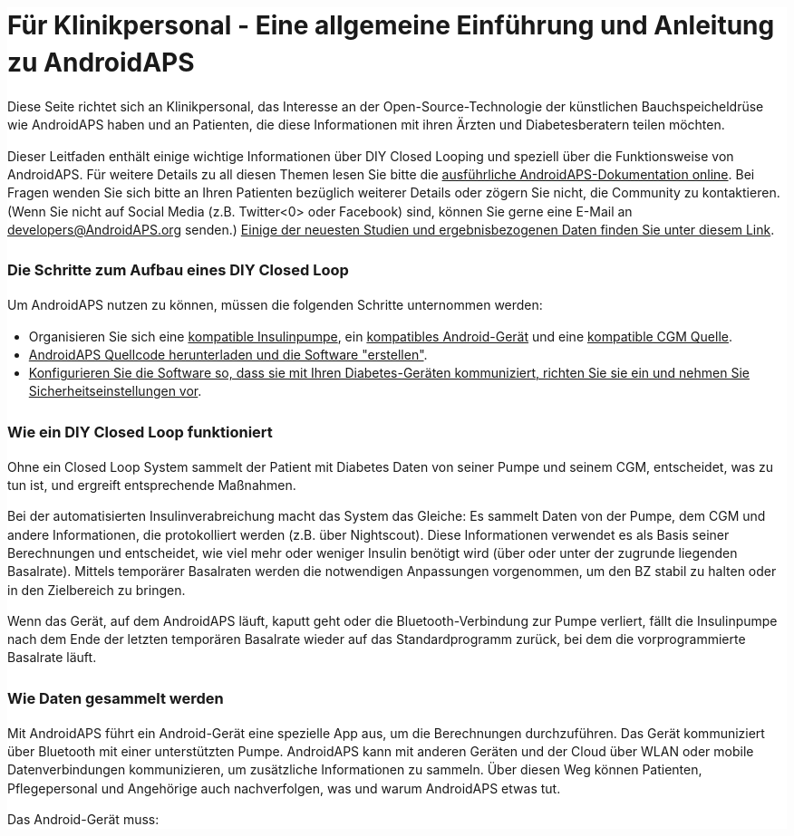 # Für Klinikpersonal - Eine allgemeine Einführung und Anleitung zu AndroidAPS

Diese Seite richtet sich an Klinikpersonal, das Interesse an der Open-Source-Technologie der künstlichen Bauchspeicheldrüse wie AndroidAPS haben und an Patienten, die diese Informationen mit ihren Ärzten und Diabetesberatern teilen möchten.

Dieser Leitfaden enthält einige wichtige Informationen über DIY Closed Looping und speziell über die Funktionsweise von AndroidAPS. Für weitere Details zu all diesen Themen lesen Sie bitte die [ausführliche AndroidAPS-Dokumentation online](../index.rst). Bei Fragen wenden Sie sich bitte an Ihren Patienten bezüglich weiterer Details oder zögern Sie nicht, die Community zu kontaktieren. (Wenn Sie nicht auf Social Media (z.B. Twitter<0> oder Facebook) sind, können Sie gerne eine E-Mail an developers@AndroidAPS.org senden.) [Einige der neuesten Studien und ergebnisbezogenen Daten finden Sie unter diesem Link](https://openaps.org/outcomes/).</p> 

### Die Schritte zum Aufbau eines DIY Closed Loop

Um AndroidAPS nutzen zu können, müssen die folgenden Schritte unternommen werden:

* Organisieren Sie sich eine [kompatible Insulinpumpe](../Hardware/pumps.rst), ein [kompatibles Android-Gerät](https://docs.google.com/spreadsheets/d/1gZAsN6f0gv6tkgy9EBsYl0BQNhna0RDqA9QGycAqCQc/edit?usp=sharing) und eine [kompatible CGM Quelle](../index#getting-started).
* [AndroidAPS Quellcode herunterladen und die Software "erstellen"](../Installing-AndroidAPS/Building-APK.md).
* [Konfigurieren Sie die Software so, dass sie mit Ihren Diabetes-Geräten kommuniziert, richten Sie sie ein und nehmen Sie Sicherheitseinstellungen vor](../index.rst#configuration).

### Wie ein DIY Closed Loop funktioniert

Ohne ein Closed Loop System sammelt der Patient mit Diabetes Daten von seiner Pumpe und seinem CGM, entscheidet, was zu tun ist, und ergreift entsprechende Maßnahmen.

Bei der automatisierten Insulinverabreichung macht das System das Gleiche: Es sammelt Daten von der Pumpe, dem CGM und andere Informationen, die protokolliert werden (z.B. über Nightscout). Diese Informationen verwendet es als Basis seiner Berechnungen und entscheidet, wie viel mehr oder weniger Insulin benötigt wird (über oder unter der zugrunde liegenden Basalrate). Mittels temporärer Basalraten werden die notwendigen Anpassungen vorgenommen, um den BZ stabil zu halten oder in den Zielbereich zu bringen.

Wenn das Gerät, auf dem AndroidAPS läuft, kaputt geht oder die Bluetooth-Verbindung zur Pumpe verliert, fällt die Insulinpumpe nach dem Ende der letzten temporären Basalrate wieder auf das Standardprogramm zurück, bei dem die vorprogrammierte Basalrate läuft.

### Wie Daten gesammelt werden

Mit AndroidAPS führt ein Android-Gerät eine spezielle App aus, um die Berechnungen durchzuführen. Das Gerät kommuniziert über Bluetooth mit einer unterstützten Pumpe. AndroidAPS kann mit anderen Geräten und der Cloud über WLAN oder mobile Datenverbindungen kommunizieren, um zusätzliche Informationen zu sammeln. Über diesen Weg können Patienten, Pflegepersonal und Angehörige auch nachverfolgen, was und warum AndroidAPS etwas tut.

Das Android-Gerät muss:
